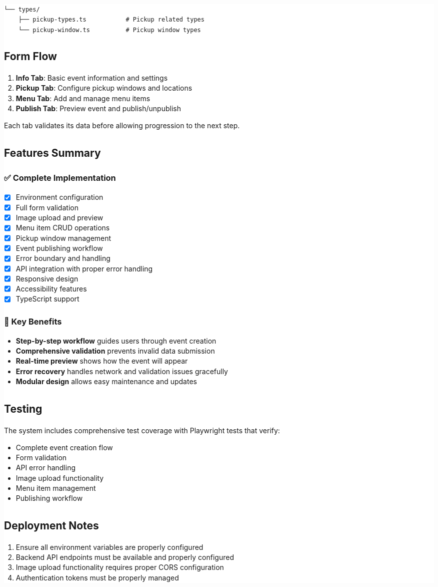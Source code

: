 ```
└── types/
    ├── pickup-types.ts           # Pickup related types
    └── pickup-window.ts          # Pickup window types
```

## Form Flow

1. **Info Tab**: Basic event information and settings
2. **Pickup Tab**: Configure pickup windows and locations
3. **Menu Tab**: Add and manage menu items
4. **Publish Tab**: Preview event and publish/unpublish

Each tab validates its data before allowing progression to the next step.

## Features Summary

### ✅ Complete Implementation
- [x] Environment configuration
- [x] Full form validation
- [x] Image upload and preview
- [x] Menu item CRUD operations
- [x] Pickup window management
- [x] Event publishing workflow
- [x] Error boundary and handling
- [x] API integration with proper error handling
- [x] Responsive design
- [x] Accessibility features
- [x] TypeScript support

### 🎯 Key Benefits
- **Step-by-step workflow** guides users through event creation
- **Comprehensive validation** prevents invalid data submission
- **Real-time preview** shows how the event will appear
- **Error recovery** handles network and validation issues gracefully
- **Modular design** allows easy maintenance and updates

## Testing

The system includes comprehensive test coverage with Playwright tests that verify:
- Complete event creation flow
- Form validation
- API error handling
- Image upload functionality
- Menu item management
- Publishing workflow

## Deployment Notes

1. Ensure all environment variables are properly configured
2. Backend API endpoints must be available and properly configured
3. Image upload functionality requires proper CORS configuration
4. Authentication tokens must be properly managed
